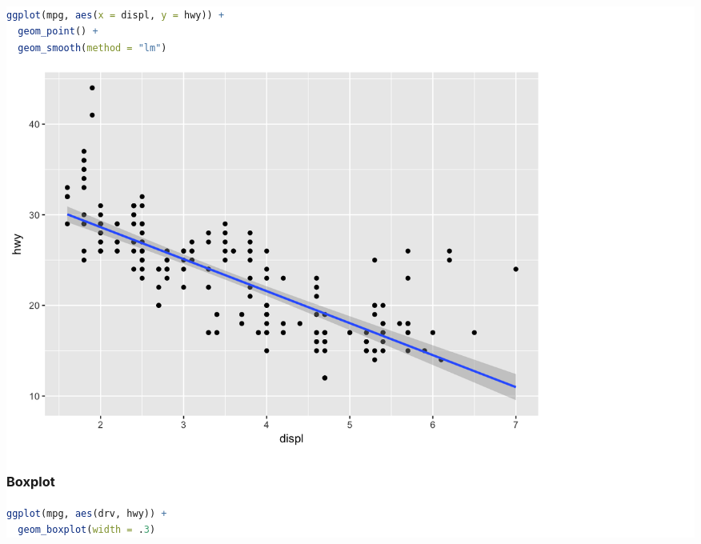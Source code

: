 ```r
ggplot(mpg, aes(x = displ, y = hwy)) + 
  geom_point() + 
  geom_smooth(method = "lm")
```

<img src="05-visualizacion_files/figure-html/unnamed-chunk-20-1.png" width="672" />


### Boxplot



```r
ggplot(mpg, aes(drv, hwy)) + 
  geom_boxplot(width = .3)
```
